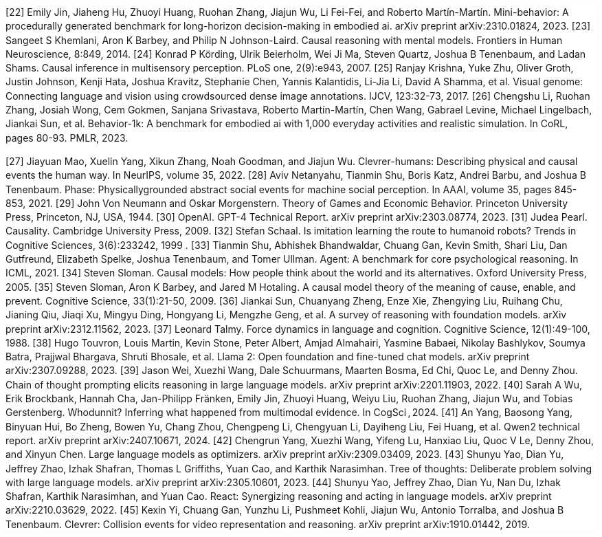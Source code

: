 [22] Emily Jin, Jiaheng Hu, Zhuoyi Huang, Ruohan Zhang, Jiajun Wu, Li Fei-Fei, and Roberto Martín-Martín. Mini-behavior: A procedurally generated benchmark for long-horizon decision-making in embodied ai. arXiv preprint arXiv:2310.01824, 2023.
[23] Sangeet S Khemlani, Aron K Barbey, and Philip N Johnson-Laird. Causal reasoning with mental models. Frontiers in Human Neuroscience, 8:849, 2014.
[24] Konrad P Körding, Ulrik Beierholm, Wei Ji Ma, Steven Quartz, Joshua B Tenenbaum, and Ladan Shams. Causal inference in multisensory perception. PLoS one, 2(9):e943, 2007.
[25] Ranjay Krishna, Yuke Zhu, Oliver Groth, Justin Johnson, Kenji Hata, Joshua Kravitz, Stephanie Chen, Yannis Kalantidis, Li-Jia Li, David A Shamma, et al. Visual genome: Connecting language and vision using crowdsourced dense image annotations. IJCV, 123:32-73, 2017.
[26] Chengshu Li, Ruohan Zhang, Josiah Wong, Cem Gokmen, Sanjana Srivastava, Roberto Martín-Martín, Chen Wang, Gabrael Levine, Michael Lingelbach, Jiankai Sun, et al. Behavior-1k: A benchmark for embodied ai with 1,000 everyday activities and realistic simulation. In CoRL, pages 80-93. PMLR, 2023.

[27] Jiayuan Mao, Xuelin Yang, Xikun Zhang, Noah Goodman, and Jiajun Wu. Clevrer-humans: Describing physical and causal events the human way. In NeurIPS, volume 35, 2022.
[28] Aviv Netanyahu, Tianmin Shu, Boris Katz, Andrei Barbu, and Joshua B Tenenbaum. Phase: Physicallygrounded abstract social events for machine social perception. In AAAI, volume 35, pages 845-853, 2021.
[29] John Von Neumann and Oskar Morgenstern. Theory of Games and Economic Behavior. Princeton University Press, Princeton, NJ, USA, 1944.
[30] OpenAI. GPT-4 Technical Report. arXiv preprint arXiv:2303.08774, 2023.
[31] Judea Pearl. Causality. Cambridge University Press, 2009.
[32] Stefan Schaal. Is imitation learning the route to humanoid robots? Trends in Cognitive Sciences, 3(6):233242, 1999 .
[33] Tianmin Shu, Abhishek Bhandwaldar, Chuang Gan, Kevin Smith, Shari Liu, Dan Gutfreund, Elizabeth Spelke, Joshua Tenenbaum, and Tomer Ullman. Agent: A benchmark for core psychological reasoning. In ICML, 2021.
[34] Steven Sloman. Causal models: How people think about the world and its alternatives. Oxford University Press, 2005.
[35] Steven Sloman, Aron K Barbey, and Jared M Hotaling. A causal model theory of the meaning of cause, enable, and prevent. Cognitive Science, 33(1):21-50, 2009.
[36] Jiankai Sun, Chuanyang Zheng, Enze Xie, Zhengying Liu, Ruihang Chu, Jianing Qiu, Jiaqi Xu, Mingyu Ding, Hongyang Li, Mengzhe Geng, et al. A survey of reasoning with foundation models. arXiv preprint arXiv:2312.11562, 2023.
[37] Leonard Talmy. Force dynamics in language and cognition. Cognitive Science, 12(1):49-100, 1988.
[38] Hugo Touvron, Louis Martin, Kevin Stone, Peter Albert, Amjad Almahairi, Yasmine Babaei, Nikolay Bashlykov, Soumya Batra, Prajjwal Bhargava, Shruti Bhosale, et al. Llama 2: Open foundation and fine-tuned chat models. arXiv preprint arXiv:2307.09288, 2023.
[39] Jason Wei, Xuezhi Wang, Dale Schuurmans, Maarten Bosma, Ed Chi, Quoc Le, and Denny Zhou. Chain of thought prompting elicits reasoning in large language models. arXiv preprint arXiv:2201.11903, 2022.
[40] Sarah A Wu, Erik Brockbank, Hannah Cha, Jan-Philipp Fränken, Emily Jin, Zhuoyi Huang, Weiyu Liu, Ruohan Zhang, Jiajun Wu, and Tobias Gerstenberg. Whodunnit? Inferring what happened from multimodal evidence. In $\operatorname{CogSci}, 2024$.
[41] An Yang, Baosong Yang, Binyuan Hui, Bo Zheng, Bowen Yu, Chang Zhou, Chengpeng Li, Chengyuan Li, Dayiheng Liu, Fei Huang, et al. Qwen2 technical report. arXiv preprint arXiv:2407.10671, 2024.
[42] Chengrun Yang, Xuezhi Wang, Yifeng Lu, Hanxiao Liu, Quoc V Le, Denny Zhou, and Xinyun Chen. Large language models as optimizers. arXiv preprint arXiv:2309.03409, 2023.
[43] Shunyu Yao, Dian Yu, Jeffrey Zhao, Izhak Shafran, Thomas L Griffiths, Yuan Cao, and Karthik Narasimhan. Tree of thoughts: Deliberate problem solving with large language models. arXiv preprint arXiv:2305.10601, 2023.
[44] Shunyu Yao, Jeffrey Zhao, Dian Yu, Nan Du, Izhak Shafran, Karthik Narasimhan, and Yuan Cao. React: Synergizing reasoning and acting in language models. arXiv preprint arXiv:2210.03629, 2022.
[45] Kexin Yi, Chuang Gan, Yunzhu Li, Pushmeet Kohli, Jiajun Wu, Antonio Torralba, and Joshua B Tenenbaum. Clevrer: Collision events for video representation and reasoning. arXiv preprint arXiv:1910.01442, 2019.


[^0]:    *Equal contribution.